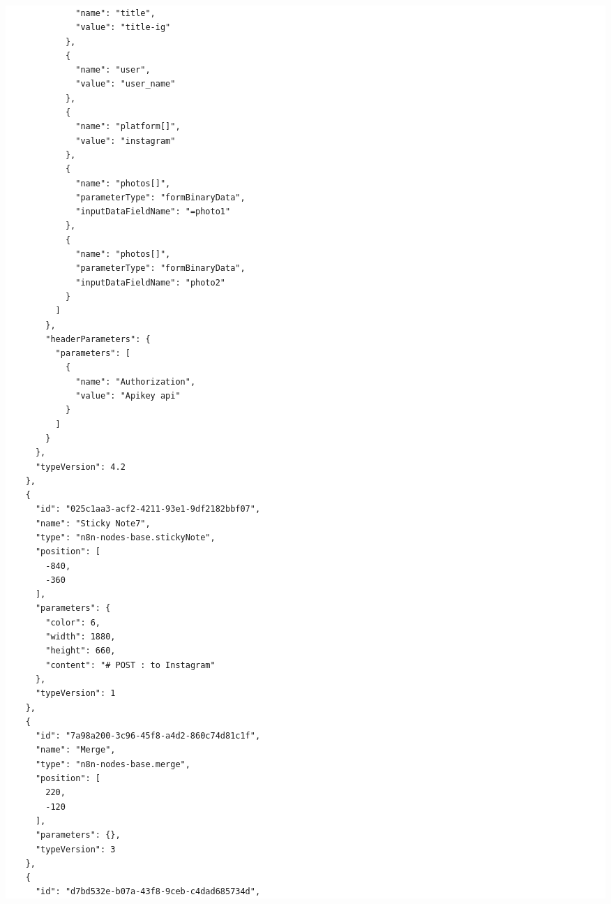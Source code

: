 ```
              "name": "title",
              "value": "title-ig"
            },
            {
              "name": "user",
              "value": "user_name"
            },
            {
              "name": "platform[]",
              "value": "instagram"
            },
            {
              "name": "photos[]",
              "parameterType": "formBinaryData",
              "inputDataFieldName": "=photo1"
            },
            {
              "name": "photos[]",
              "parameterType": "formBinaryData",
              "inputDataFieldName": "photo2"
            }
          ]
        },
        "headerParameters": {
          "parameters": [
            {
              "name": "Authorization",
              "value": "Apikey api"
            }
          ]
        }
      },
      "typeVersion": 4.2
    },
    {
      "id": "025c1aa3-acf2-4211-93e1-9df2182bbf07",
      "name": "Sticky Note7",
      "type": "n8n-nodes-base.stickyNote",
      "position": [
        -840,
        -360
      ],
      "parameters": {
        "color": 6,
        "width": 1880,
        "height": 660,
        "content": "# POST : to Instagram"
      },
      "typeVersion": 1
    },
    {
      "id": "7a98a200-3c96-45f8-a4d2-860c74d81c1f",
      "name": "Merge",
      "type": "n8n-nodes-base.merge",
      "position": [
        220,
        -120
      ],
      "parameters": {},
      "typeVersion": 3
    },
    {
      "id": "d7bd532e-b07a-43f8-9ceb-c4dad685734d",
```